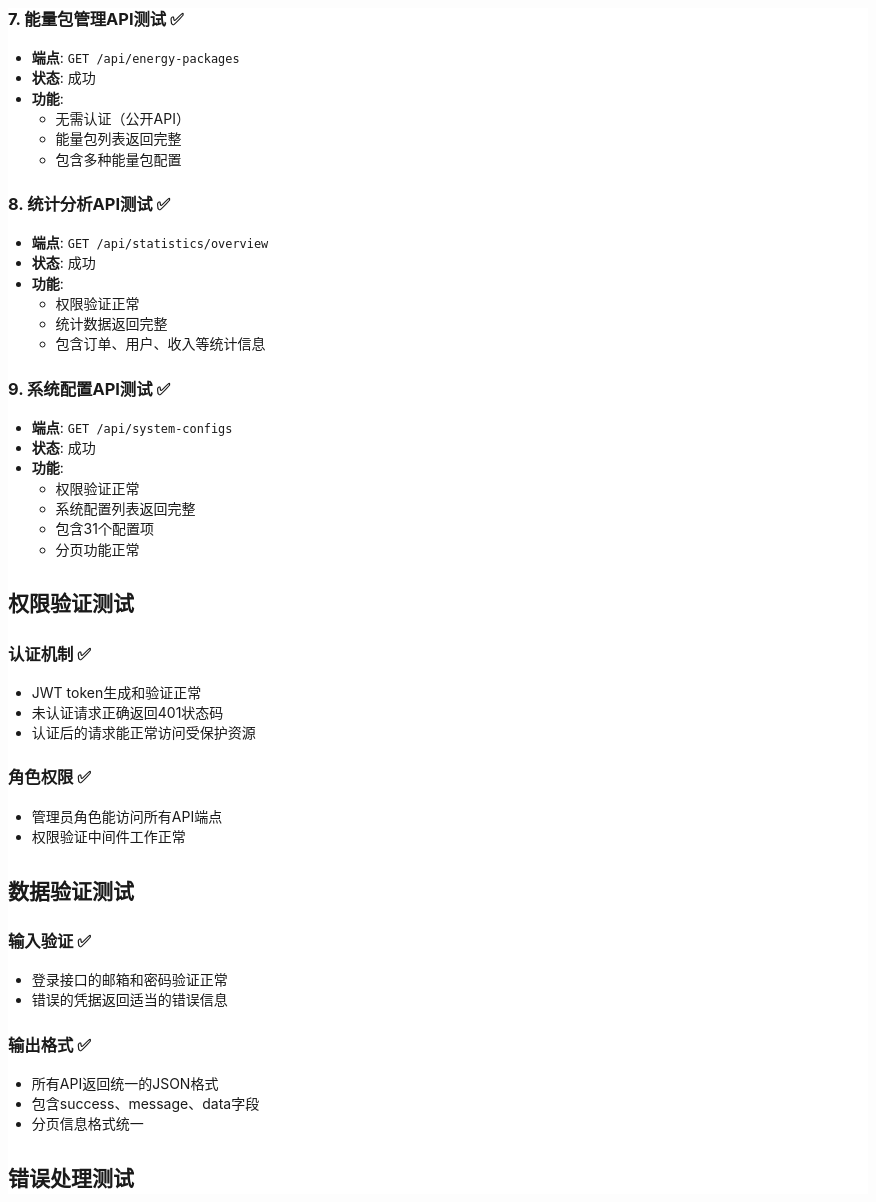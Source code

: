 ### 7. 能量包管理API测试 ✅
- **端点**: `GET /api/energy-packages`
- **状态**: 成功
- **功能**: 
  - 无需认证（公开API）
  - 能量包列表返回完整
  - 包含多种能量包配置

### 8. 统计分析API测试 ✅
- **端点**: `GET /api/statistics/overview`
- **状态**: 成功
- **功能**: 
  - 权限验证正常
  - 统计数据返回完整
  - 包含订单、用户、收入等统计信息

### 9. 系统配置API测试 ✅
- **端点**: `GET /api/system-configs`
- **状态**: 成功
- **功能**: 
  - 权限验证正常
  - 系统配置列表返回完整
  - 包含31个配置项
  - 分页功能正常

## 权限验证测试

### 认证机制 ✅
- JWT token生成和验证正常
- 未认证请求正确返回401状态码
- 认证后的请求能正常访问受保护资源

### 角色权限 ✅
- 管理员角色能访问所有API端点
- 权限验证中间件工作正常

## 数据验证测试

### 输入验证 ✅
- 登录接口的邮箱和密码验证正常
- 错误的凭据返回适当的错误信息

### 输出格式 ✅
- 所有API返回统一的JSON格式
- 包含success、message、data字段
- 分页信息格式统一

## 错误处理测试
